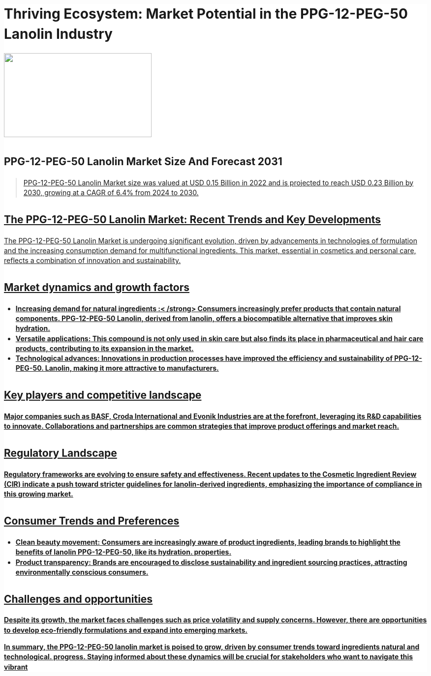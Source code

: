 <h1>Thriving Ecosystem: Market Potential in the PPG-12-PEG-50 Lanolin Industry</h1><img src="https://ffe5etoiles.com/wp-content/uploads/2025/01/MST7-300x171.png" alt="" width="300" height="171" class="aligncenter size-medium wp-image-105565" /><h2>PPG-12-PEG-50 Lanolin Market Size And Forecast 2031</h2><blockquote><p><p><a href="https://www.verifiedmarketreports.com/download-sample/?rid=347420&utm_source=Github&utm_medium=358" target="_blank">PPG-12-PEG-50 Lanolin Market size was valued at USD 0.15 Billion in 2022 and is projected to reach USD 0.23 Billion by 2030, growing at a CAGR of 6.4% from 2024 to 2030.</strong></span></p></p></blockquote><h2>The PPG-12-PEG-50 Lanolin Market: Recent Trends and Key Developments</h2><p>The PPG-12-PEG-50 Lanolin Market is undergoing significant evolution, driven by advancements in technologies of formulation and the increasing consumption demand for multifunctional ingredients. This market, essential in cosmetics and personal care, reflects a combination of innovation and sustainability.</p><h2>Market dynamics and growth factors</h2><ul><li><strong>Increasing demand for natural ingredients :< /strong> Consumers increasingly prefer products that contain natural components. PPG-12-PEG-50 Lanolin, derived from lanolin, offers a biocompatible alternative that improves skin hydration.</li><li><strong>Versatile applications:</strong> This compound is not only used in skin care but also finds its place in pharmaceutical and hair care products, contributing to its expansion in the market.</li><li><strong>Technological advances:</strong> Innovations in production processes have improved the efficiency and sustainability of PPG-12-PEG-50. Lanolin, making it more attractive to manufacturers. </li></ul><h2>Key players and competitive landscape</h2><p>Major companies such as BASF, Croda International and Evonik Industries are at the forefront, leveraging its R&D capabilities to innovate. Collaborations and partnerships are common strategies that improve product offerings and market reach.</p><h2>Regulatory Landscape</h2><p>Regulatory frameworks are evolving to ensure safety and effectiveness. Recent updates to the Cosmetic Ingredient Review (CIR) indicate a push toward stricter guidelines for lanolin-derived ingredients, emphasizing the importance of compliance in this growing market.</p><h2>Consumer Trends and Preferences</h2 ><ul> <li><strong>Clean beauty movement:</strong> Consumers are increasingly aware of product ingredients, leading brands to highlight the benefits of lanolin PPG-12-PEG-50, like its hydration. properties.</li><li><strong>Product transparency:</strong> Brands are encouraged to disclose sustainability and ingredient sourcing practices, attracting environmentally conscious consumers.</li></ul ><h2>Challenges and opportunities </h2><p>Despite its growth, the market faces challenges such as price volatility and supply concerns. However, there are opportunities to develop eco-friendly formulations and expand into emerging markets.</p><p>In summary, the PPG-12-PEG-50 lanolin market is poised to grow, driven by consumer trends toward ingredients natural and technological. progress. Staying informed about these dynamics will be crucial for stakeholders who want to navigate this vibrant